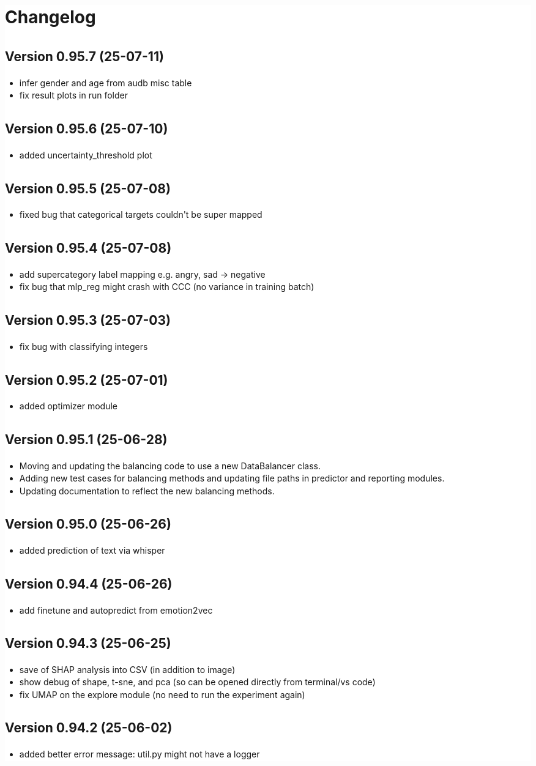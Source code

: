 Changelog
=========

Version 0.95.7 (25-07-11)
--------------------------
* infer gender and age from audb misc table
* fix result plots in run folder

Version 0.95.6 (25-07-10)
--------------------------
* added uncertainty_threshold plot

Version 0.95.5 (25-07-08)
--------------------------
* fixed bug that categorical targets couldn't be super mapped

Version 0.95.4 (25-07-08)
--------------------------
* add supercategory label mapping e.g. angry, sad -> negative
* fix bug that mlp_reg might crash with CCC (no variance in training batch)

Version 0.95.3 (25-07-03)
--------------------------
* fix bug with classifying integers

Version 0.95.2 (25-07-01)
--------------------------
* added optimizer module

Version 0.95.1 (25-06-28)
--------------------------
* Moving and updating the balancing code to use a new DataBalancer class.
* Adding new test cases for balancing methods and updating file paths in predictor and reporting modules.
* Updating documentation to reflect the new balancing methods.

Version 0.95.0 (25-06-26)
--------------------------
* added prediction of text via whisper

Version 0.94.4 (25-06-26)
--------------------------
* add finetune and autopredict from emotion2vec

Version 0.94.3 (25-06-25)
--------------------------
* save of SHAP analysis into CSV (in addition to image)
* show debug of shape, t-sne, and pca (so can be opened directly from terminal/vs code)
* fix UMAP on the explore module (no need to run the experiment again)

Version 0.94.2 (25-06-02)
--------------------------
* added better error message: util.py might not have a logger 
